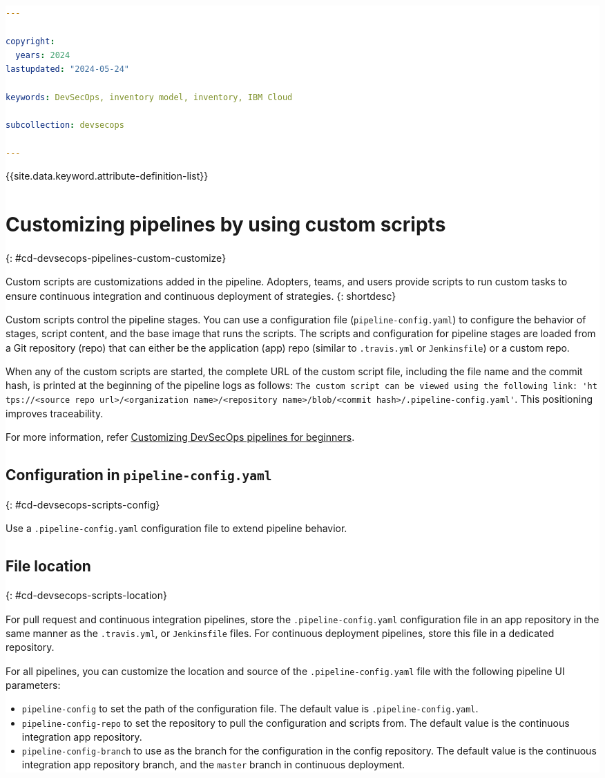 ```yaml
---

copyright:
  years: 2024
lastupdated: "2024-05-24"

keywords: DevSecOps, inventory model, inventory, IBM Cloud

subcollection: devsecops

---
```


{{site.data.keyword.attribute-definition-list}}

# Customizing pipelines by using custom scripts
{: #cd-devsecops-pipelines-custom-customize}

Custom scripts are customizations added in the pipeline.  Adopters, teams, and users provide scripts to run custom tasks to ensure continuous integration and continuous deployment of strategies.
{: shortdesc}

Custom scripts control the pipeline stages. You can use a configuration file (`pipeline-config.yaml`) to configure the behavior of stages, script content, and the base image that runs the scripts. The scripts and configuration for pipeline stages are loaded from a Git repository (repo) that can either be the application (app) repo (similar to `.travis.yml` or `Jenkinsfile`) or a custom repo.

When any of the custom scripts are started, the complete URL of the custom script file, including the file name and the commit hash, is printed at the beginning of the pipeline logs as follows: `The custom script can be viewed using the following link: 'https://<source repo url>/<organization name>/<repository name>/blob/<commit hash>/.pipeline-config.yaml'`. This positioning improves traceability.

For more information, refer [Customizing DevSecOps pipelines for beginners](/docs/devsecops?topic=devsecops-cd-devsecops-basics-pipelines-customization).

## Configuration in `pipeline-config.yaml`
{: #cd-devsecops-scripts-config}

 Use a `.pipeline-config.yaml` configuration file to extend pipeline behavior.

## File location
{: #cd-devsecops-scripts-location}

For pull request and continuous integration pipelines, store the `.pipeline-config.yaml` configuration file in an app repository in the same manner as the `.travis.yml`, or `Jenkinsfile` files. For continuous deployment pipelines, store this file in a dedicated repository.

For all pipelines, you can customize the location and source of the `.pipeline-config.yaml` file with the following pipeline UI parameters:

* `pipeline-config` to set the path of the configuration file. The default value is `.pipeline-config.yaml`.
* `pipeline-config-repo` to set the repository to pull the configuration and scripts from. The default value is the continuous integration app repository.
* `pipeline-config-branch` to use as the branch for the configuration in the config repository. The default value is the continuous integration app repository branch, and the `master` branch in continuous deployment.
